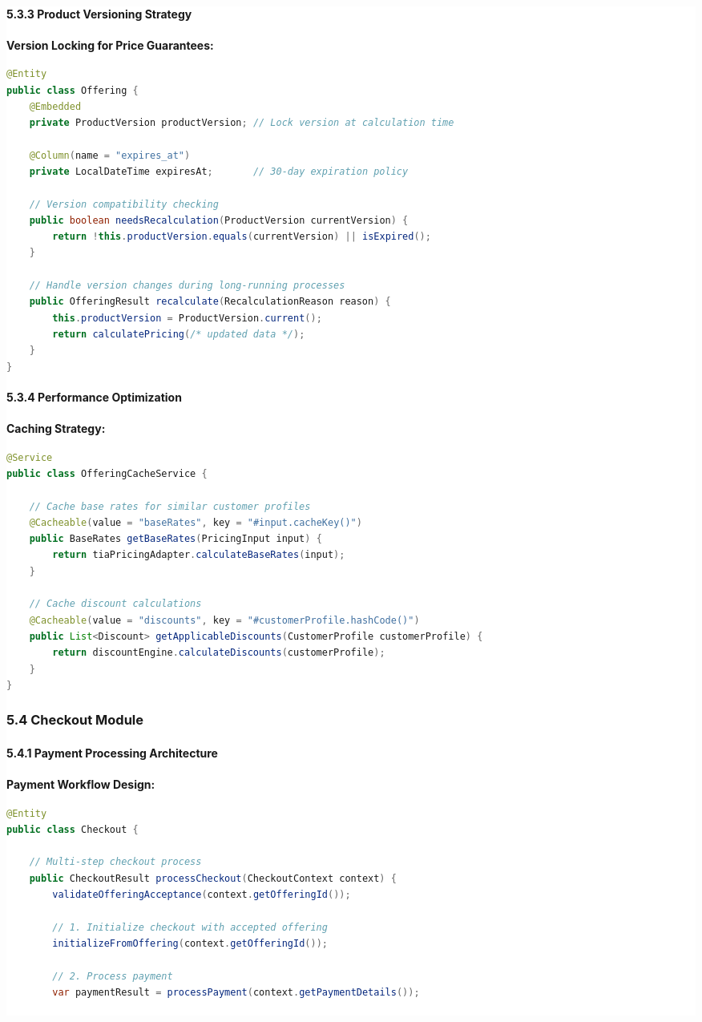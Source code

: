 #### 5.3.3 Product Versioning Strategy

**Version Locking for Price Guarantees:**
```java
@Entity
public class Offering {
    @Embedded
    private ProductVersion productVersion; // Lock version at calculation time
    
    @Column(name = "expires_at")
    private LocalDateTime expiresAt;       // 30-day expiration policy
    
    // Version compatibility checking
    public boolean needsRecalculation(ProductVersion currentVersion) {
        return !this.productVersion.equals(currentVersion) || isExpired();
    }
    
    // Handle version changes during long-running processes
    public OfferingResult recalculate(RecalculationReason reason) {
        this.productVersion = ProductVersion.current();
        return calculatePricing(/* updated data */);
    }
}
```

#### 5.3.4 Performance Optimization

**Caching Strategy:**
```java
@Service
public class OfferingCacheService {
    
    // Cache base rates for similar customer profiles
    @Cacheable(value = "baseRates", key = "#input.cacheKey()")
    public BaseRates getBaseRates(PricingInput input) {
        return tiaPricingAdapter.calculateBaseRates(input);
    }
    
    // Cache discount calculations
    @Cacheable(value = "discounts", key = "#customerProfile.hashCode()")
    public List<Discount> getApplicableDiscounts(CustomerProfile customerProfile) {
        return discountEngine.calculateDiscounts(customerProfile);
    }
}
```

### 5.4 Checkout Module

#### 5.4.1 Payment Processing Architecture

**Payment Workflow Design:**
```java
@Entity
public class Checkout {
    
    // Multi-step checkout process
    public CheckoutResult processCheckout(CheckoutContext context) {
        validateOfferingAcceptance(context.getOfferingId());
        
        // 1. Initialize checkout with accepted offering
        initializeFromOffering(context.getOfferingId());
        
        // 2. Process payment
        var paymentResult = processPayment(context.getPaymentDetails());
        
```